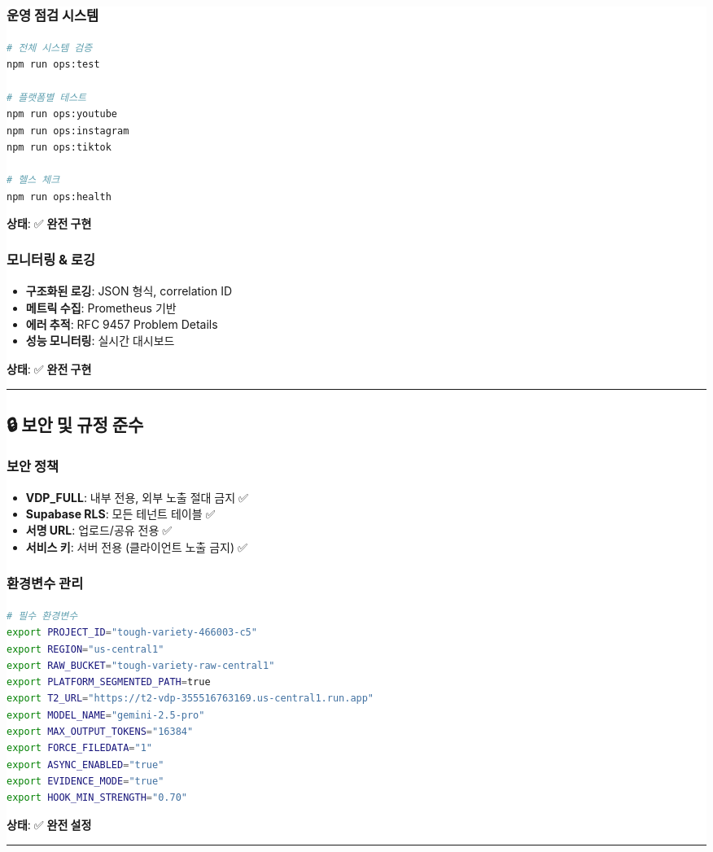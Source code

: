 ### **운영 점검 시스템**
```bash
# 전체 시스템 검증
npm run ops:test

# 플랫폼별 테스트
npm run ops:youtube
npm run ops:instagram
npm run ops:tiktok

# 헬스 체크
npm run ops:health
```

**상태**: ✅ **완전 구현**

### **모니터링 & 로깅**
- **구조화된 로깅**: JSON 형식, correlation ID
- **메트릭 수집**: Prometheus 기반
- **에러 추적**: RFC 9457 Problem Details
- **성능 모니터링**: 실시간 대시보드

**상태**: ✅ **완전 구현**

---

## 🔒 보안 및 규정 준수

### **보안 정책**
- **VDP_FULL**: 내부 전용, 외부 노출 절대 금지 ✅
- **Supabase RLS**: 모든 테넌트 테이블 ✅
- **서명 URL**: 업로드/공유 전용 ✅
- **서비스 키**: 서버 전용 (클라이언트 노출 금지) ✅

### **환경변수 관리**
```bash
# 필수 환경변수
export PROJECT_ID="tough-variety-466003-c5"
export REGION="us-central1"
export RAW_BUCKET="tough-variety-raw-central1"
export PLATFORM_SEGMENTED_PATH=true
export T2_URL="https://t2-vdp-355516763169.us-central1.run.app"
export MODEL_NAME="gemini-2.5-pro"
export MAX_OUTPUT_TOKENS="16384"
export FORCE_FILEDATA="1"
export ASYNC_ENABLED="true"
export EVIDENCE_MODE="true"
export HOOK_MIN_STRENGTH="0.70"
```

**상태**: ✅ **완전 설정**

---